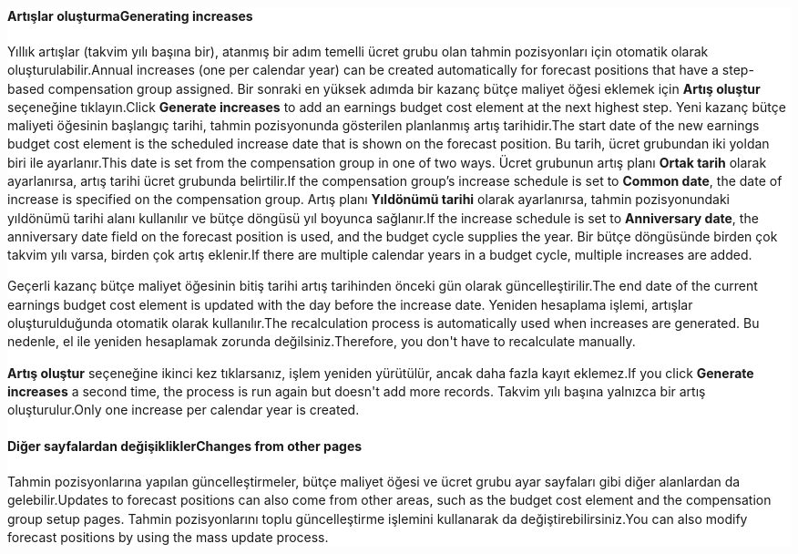 #### <a name="generating-increases"></a><span data-ttu-id="00c32-265">Artışlar oluşturma</span><span class="sxs-lookup"><span data-stu-id="00c32-265">Generating increases</span></span>

<span data-ttu-id="00c32-266">Yıllık artışlar (takvim yılı başına bir), atanmış bir adım temelli ücret grubu olan tahmin pozisyonları için otomatik olarak oluşturulabilir.</span><span class="sxs-lookup"><span data-stu-id="00c32-266">Annual increases (one per calendar year) can be created automatically for forecast positions that have a step-based compensation group assigned.</span></span> <span data-ttu-id="00c32-267">Bir sonraki en yüksek adımda bir kazanç bütçe maliyet öğesi eklemek için **Artış oluştur** seçeneğine tıklayın.</span><span class="sxs-lookup"><span data-stu-id="00c32-267">Click **Generate increases** to add an earnings budget cost element at the next highest step.</span></span> <span data-ttu-id="00c32-268">Yeni kazanç bütçe maliyeti öğesinin başlangıç tarihi, tahmin pozisyonunda gösterilen planlanmış artış tarihidir.</span><span class="sxs-lookup"><span data-stu-id="00c32-268">The start date of the new earnings budget cost element is the scheduled increase date that is shown on the forecast position.</span></span> <span data-ttu-id="00c32-269">Bu tarih, ücret grubundan iki yoldan biri ile ayarlanır.</span><span class="sxs-lookup"><span data-stu-id="00c32-269">This date is set from the compensation group in one of two ways.</span></span> <span data-ttu-id="00c32-270">Ücret grubunun artış planı **Ortak tarih** olarak ayarlanırsa, artış tarihi ücret grubunda belirtilir.</span><span class="sxs-lookup"><span data-stu-id="00c32-270">If the compensation group’s increase schedule is set to **Common date**, the date of increase is specified on the compensation group.</span></span> <span data-ttu-id="00c32-271">Artış planı **Yıldönümü tarihi** olarak ayarlanırsa, tahmin pozisyonundaki yıldönümü tarihi alanı kullanılır ve bütçe döngüsü yıl boyunca sağlanır.</span><span class="sxs-lookup"><span data-stu-id="00c32-271">If the increase schedule is set to **Anniversary date**, the anniversary date field on the forecast position is used, and the budget cycle supplies the year.</span></span> <span data-ttu-id="00c32-272">Bir bütçe döngüsünde birden çok takvim yılı varsa, birden çok artış eklenir.</span><span class="sxs-lookup"><span data-stu-id="00c32-272">If there are multiple calendar years in a budget cycle, multiple increases are added.</span></span> 

<span data-ttu-id="00c32-273">Geçerli kazanç bütçe maliyet öğesinin bitiş tarihi artış tarihinden önceki gün olarak güncelleştirilir.</span><span class="sxs-lookup"><span data-stu-id="00c32-273">The end date of the current earnings budget cost element is updated with the day before the increase date.</span></span> <span data-ttu-id="00c32-274">Yeniden hesaplama işlemi, artışlar oluşturulduğunda otomatik olarak kullanılır.</span><span class="sxs-lookup"><span data-stu-id="00c32-274">The recalculation process is automatically used when increases are generated.</span></span> <span data-ttu-id="00c32-275">Bu nedenle, el ile yeniden hesaplamak zorunda değilsiniz.</span><span class="sxs-lookup"><span data-stu-id="00c32-275">Therefore, you don't have to recalculate manually.</span></span> 

<span data-ttu-id="00c32-276">**Artış oluştur** seçeneğine ikinci kez tıklarsanız, işlem yeniden yürütülür, ancak daha fazla kayıt eklemez.</span><span class="sxs-lookup"><span data-stu-id="00c32-276">If you click **Generate increases** a second time, the process is run again but doesn't add more records.</span></span> <span data-ttu-id="00c32-277">Takvim yılı başına yalnızca bir artış oluşturulur.</span><span class="sxs-lookup"><span data-stu-id="00c32-277">Only one increase per calendar year is created.</span></span>

#### <a name="changes-from-other-pages"></a><span data-ttu-id="00c32-278">Diğer sayfalardan değişiklikler</span><span class="sxs-lookup"><span data-stu-id="00c32-278">Changes from other pages</span></span>

<span data-ttu-id="00c32-279">Tahmin pozisyonlarına yapılan güncelleştirmeler, bütçe maliyet öğesi ve ücret grubu ayar sayfaları gibi diğer alanlardan da gelebilir.</span><span class="sxs-lookup"><span data-stu-id="00c32-279">Updates to forecast positions can also come from other areas, such as the budget cost element and the compensation group setup pages.</span></span> <span data-ttu-id="00c32-280">Tahmin pozisyonlarını toplu güncelleştirme işlemini kullanarak da değiştirebilirsiniz.</span><span class="sxs-lookup"><span data-stu-id="00c32-280">You can also modify forecast positions by using the mass update process.</span></span> 
